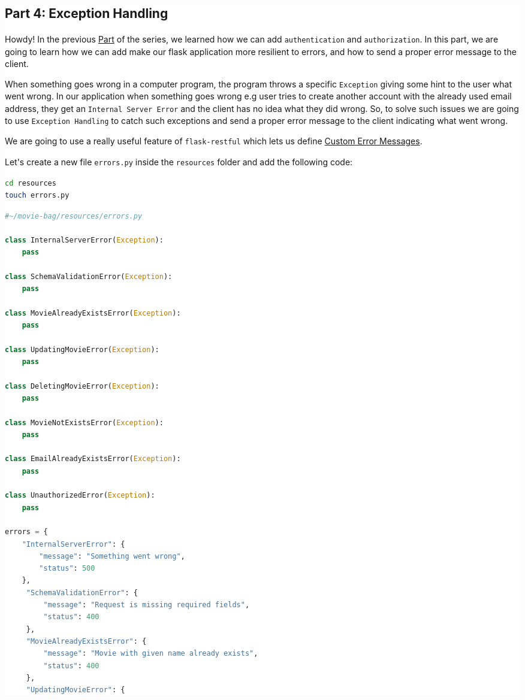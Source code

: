 ## Part 4: Exception Handling

Howdy! In the previous [Part](https://dev.to/paurakhsharma/flask-rest-api-part-3-authentication-and-authorization-5935) of the series, we learned how we can
add `authentication` and `authorization`. In this part, we are going to learn how we can add make
our flask application more resilient to errors, and how to send a proper error message to the client.

When something goes wrong in a computer program, the program throws a specific `Exception` giving some hint to the user what went wrong. In our application when something goes wrong e.g user tries to create another account with the already used email address, they get an `Internal Server Error` and the client has no idea what they did wrong. So, to solve such issues we are going to use `Exception Handling` to catch such exceptions and send a proper error message to the client indicating what went wrong.

We are going to use a really useful feature of `flask-restful` which lets us define [Custom Error Messages](https://flask-restful.readthedocs.io/en/0.3.5/extending.html#custom-error-handlers). 

Let's create a new file `errors.py` inside the `resources` folder and add the following code:

```bash
cd resources
touch errors.py
```

```python
#~/movie-bag/resources/errors.py

class InternalServerError(Exception):
    pass

class SchemaValidationError(Exception):
    pass

class MovieAlreadyExistsError(Exception):
    pass

class UpdatingMovieError(Exception):
    pass

class DeletingMovieError(Exception):
    pass

class MovieNotExistsError(Exception):
    pass

class EmailAlreadyExistsError(Exception):
    pass

class UnauthorizedError(Exception):
    pass

errors = {
    "InternalServerError": {
        "message": "Something went wrong",
        "status": 500
    },
     "SchemaValidationError": {
         "message": "Request is missing required fields",
         "status": 400
     },
     "MovieAlreadyExistsError": {
         "message": "Movie with given name already exists",
         "status": 400
     },
     "UpdatingMovieError": {
```
